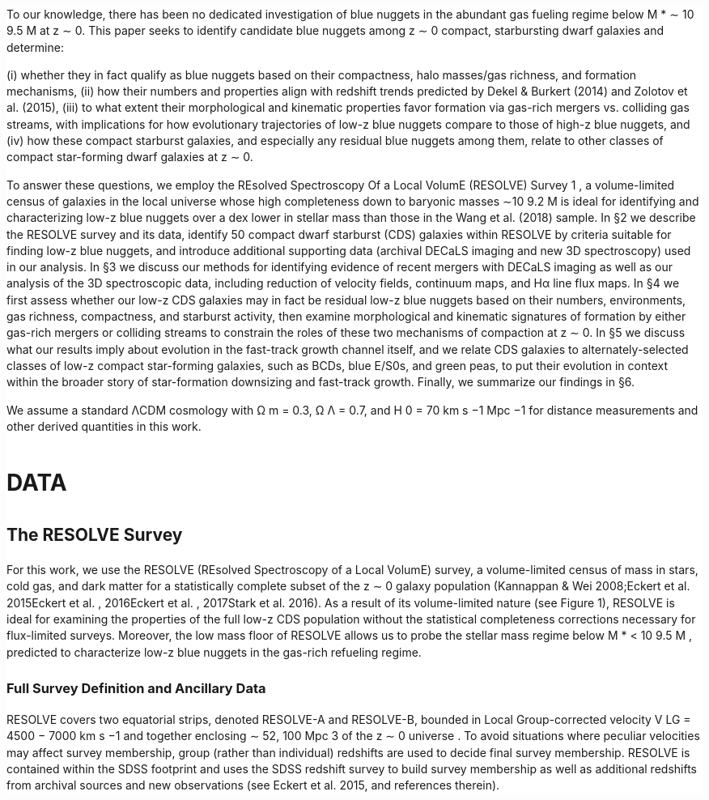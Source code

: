 To our knowledge, there has been no dedicated investigation of blue nuggets in the abundant gas fueling regime below M * ∼ 10 9.5 M at z ∼ 0. This paper seeks to identify candidate blue nuggets among z ∼ 0 compact, starbursting dwarf galaxies and determine:

(i) whether they in fact qualify as blue nuggets based on their compactness, halo masses/gas richness, and formation mechanisms, (ii) how their numbers and properties align with redshift trends predicted by Dekel & Burkert (2014) and Zolotov et al. (2015), (iii) to what extent their morphological and kinematic properties favor formation via gas-rich mergers vs. colliding gas streams, with implications for how evolutionary trajectories of low-z blue nuggets compare to those of high-z blue nuggets, and (iv) how these compact starburst galaxies, and especially any residual blue nuggets among them, relate to other classes of compact star-forming dwarf galaxies at z ∼ 0.

To answer these questions, we employ the REsolved Spectroscopy Of a Local VolumE (RESOLVE) Survey 1 , a volume-limited census of galaxies in the local universe whose high completeness down to baryonic masses ∼10 9.2 M is ideal for identifying and characterizing low-z blue nuggets over a dex lower in stellar mass than those in the Wang et al. (2018) sample. In §2 we describe the RESOLVE survey and its data, identify 50 compact dwarf starburst (CDS) galaxies within RESOLVE by criteria suitable for finding low-z blue nuggets, and introduce additional supporting data (archival DECaLS imaging and new 3D spectroscopy) used in our analysis. In §3 we discuss our methods for identifying evidence of recent mergers with DECaLS imaging as well as our analysis of the 3D spectroscopic data, including reduction of velocity fields, continuum maps, and Hα line flux maps. In §4 we first assess whether our low-z CDS galaxies may in fact be residual low-z blue nuggets based on their numbers, environments, gas richness, compactness, and starburst activity, then examine morphological and kinematic signatures of formation by either gas-rich mergers or colliding streams to constrain the roles of these two mechanisms of compaction at z ∼ 0. In §5 we discuss what our results imply about evolution in the fast-track growth channel itself, and we relate CDS galaxies to alternately-selected classes of low-z compact star-forming galaxies, such as BCDs, blue E/S0s, and green peas, to put their evolution in context within the broader story of star-formation downsizing and fast-track growth. Finally, we summarize our findings in §6.

We assume a standard ΛCDM cosmology with Ω m = 0.3, Ω Λ = 0.7, and H 0 = 70 km s −1 Mpc −1 for distance measurements and other derived quantities in this work.


# DATA


## The RESOLVE Survey

For this work, we use the RESOLVE (REsolved Spectroscopy of a Local VolumE) survey, a volume-limited census of mass in stars, cold gas, and dark matter for a statistically complete subset of the z ∼ 0 galaxy population (Kannappan & Wei 2008;Eckert et al. 2015Eckert et al. , 2016Eckert et al. , 2017Stark et al. 2016). As a result of its volume-limited nature (see Figure 1), RESOLVE is ideal for examining the properties of the full low-z CDS population without the statistical completeness corrections necessary for flux-limited surveys. Moreover, the low mass floor of RESOLVE allows us to probe the stellar mass regime below M * < 10 9.5 M , predicted to characterize low-z blue nuggets in the gas-rich refueling regime.


### Full Survey Definition and Ancillary Data

RESOLVE covers two equatorial strips, denoted RESOLVE-A and RESOLVE-B, bounded in Local Group-corrected velocity V LG = 4500 − 7000 km s −1 and together enclosing ∼ 52, 100 Mpc 3 of the z ∼ 0 universe . To avoid situations where peculiar velocities may affect survey membership, group (rather than individual) redshifts are used to decide final survey membership. RESOLVE is contained within the SDSS footprint and uses the SDSS redshift survey to build survey membership as well as additional redshifts from archival sources and new observations (see Eckert et al. 2015, and references therein).
